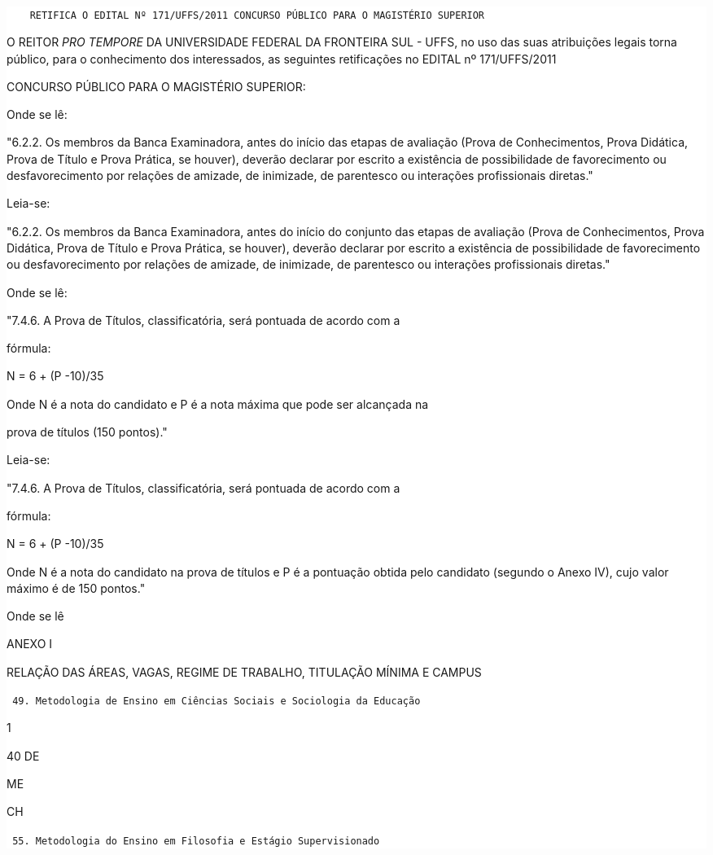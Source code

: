         RETIFICA O EDITAL Nº 171/UFFS/2011 CONCURSO PÚBLICO PARA O MAGISTÉRIO SUPERIOR  

O REITOR *PRO TEMPORE* DA UNIVERSIDADE FEDERAL DA FRONTEIRA SUL - UFFS, no uso das suas atribuições legais torna público, para o conhecimento dos interessados, as seguintes retificações no EDITAL nº 171/UFFS/2011

 CONCURSO PÚBLICO PARA O MAGISTÉRIO SUPERIOR:

 Onde se lê:

 "6.2.2. Os membros da Banca Examinadora, antes do início das etapas de avaliação (Prova de Conhecimentos, Prova Didática, Prova de Título e Prova Prática, se houver), deverão declarar por escrito a existência de possibilidade de favorecimento ou desfavorecimento por relações de amizade, de inimizade, de parentesco ou interações profissionais diretas."

 Leia-se:

 "6.2.2. Os membros da Banca Examinadora, antes do início do conjunto das etapas de avaliação (Prova de Conhecimentos, Prova Didática, Prova de Título e Prova Prática, se houver), deverão declarar por escrito a existência de possibilidade de favorecimento ou desfavorecimento por relações de amizade, de inimizade, de parentesco ou interações profissionais diretas."

 Onde se lê:

 "7.4.6. A Prova de Títulos, classificatória, será pontuada de acordo com a

 fórmula:

 N = 6 + (P -10)/35

 Onde N é a nota do candidato e P é a nota máxima que pode ser alcançada na

 prova de títulos (150 pontos)."

 Leia-se:

 "7.4.6. A Prova de Títulos, classificatória, será pontuada de acordo com a

 fórmula:

 N = 6 + (P -10)/35

 Onde N é a nota do candidato na prova de títulos e P é a pontuação obtida pelo candidato (segundo o Anexo IV), cujo valor máximo é de 150 pontos."

 Onde se lê

 ANEXO I

 RELAÇÃO DAS ÁREAS, VAGAS, REGIME DE TRABALHO, TITULAÇÃO MÍNIMA E CAMPUS

     49. Metodologia de Ensino em Ciências Sociais e Sociologia da Educação

   1

   40 DE

   ME

   CH

      

     55. Metodologia do Ensino em Filosofia e Estágio Supervisionado
